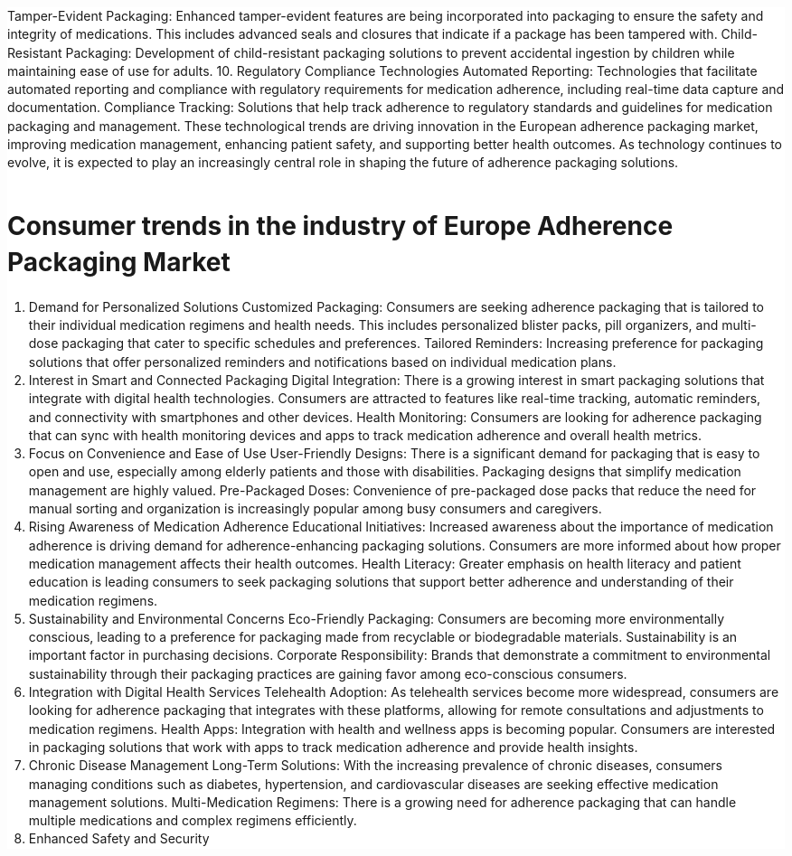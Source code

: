 Tamper-Evident Packaging: Enhanced tamper-evident features are being incorporated into packaging to ensure the safety and integrity of medications. This includes advanced seals and closures that indicate if a package has been tampered with.
Child-Resistant Packaging: Development of child-resistant packaging solutions to prevent accidental ingestion by children while maintaining ease of use for adults.
10. Regulatory Compliance Technologies
Automated Reporting: Technologies that facilitate automated reporting and compliance with regulatory requirements for medication adherence, including real-time data capture and documentation.
Compliance Tracking: Solutions that help track adherence to regulatory standards and guidelines for medication packaging and management.
These technological trends are driving innovation in the European adherence packaging market, improving medication management, enhancing patient safety, and supporting better health outcomes. As technology continues to evolve, it is expected to play an increasingly central role in shaping the future of adherence packaging solutions.
# Consumer trends in the industry of Europe Adherence Packaging Market
1. Demand for Personalized Solutions
Customized Packaging: Consumers are seeking adherence packaging that is tailored to their individual medication regimens and health needs. This includes personalized blister packs, pill organizers, and multi-dose packaging that cater to specific schedules and preferences.
Tailored Reminders: Increasing preference for packaging solutions that offer personalized reminders and notifications based on individual medication plans.
2. Interest in Smart and Connected Packaging
Digital Integration: There is a growing interest in smart packaging solutions that integrate with digital health technologies. Consumers are attracted to features like real-time tracking, automatic reminders, and connectivity with smartphones and other devices.
Health Monitoring: Consumers are looking for adherence packaging that can sync with health monitoring devices and apps to track medication adherence and overall health metrics.
3. Focus on Convenience and Ease of Use
User-Friendly Designs: There is a significant demand for packaging that is easy to open and use, especially among elderly patients and those with disabilities. Packaging designs that simplify medication management are highly valued.
Pre-Packaged Doses: Convenience of pre-packaged dose packs that reduce the need for manual sorting and organization is increasingly popular among busy consumers and caregivers.
4. Rising Awareness of Medication Adherence
Educational Initiatives: Increased awareness about the importance of medication adherence is driving demand for adherence-enhancing packaging solutions. Consumers are more informed about how proper medication management affects their health outcomes.
Health Literacy: Greater emphasis on health literacy and patient education is leading consumers to seek packaging solutions that support better adherence and understanding of their medication regimens.
5. Sustainability and Environmental Concerns
Eco-Friendly Packaging: Consumers are becoming more environmentally conscious, leading to a preference for packaging made from recyclable or biodegradable materials. Sustainability is an important factor in purchasing decisions.
Corporate Responsibility: Brands that demonstrate a commitment to environmental sustainability through their packaging practices are gaining favor among eco-conscious consumers.
6. Integration with Digital Health Services
Telehealth Adoption: As telehealth services become more widespread, consumers are looking for adherence packaging that integrates with these platforms, allowing for remote consultations and adjustments to medication regimens.
Health Apps: Integration with health and wellness apps is becoming popular. Consumers are interested in packaging solutions that work with apps to track medication adherence and provide health insights.
7. Chronic Disease Management
Long-Term Solutions: With the increasing prevalence of chronic diseases, consumers managing conditions such as diabetes, hypertension, and cardiovascular diseases are seeking effective medication management solutions.
Multi-Medication Regimens: There is a growing need for adherence packaging that can handle multiple medications and complex regimens efficiently.
8. Enhanced Safety and Security